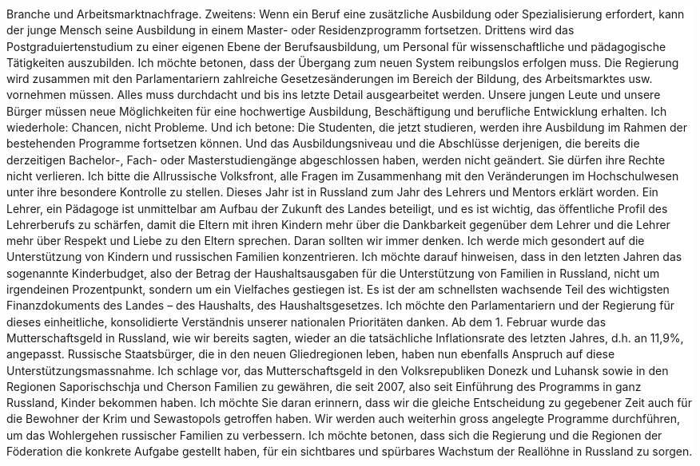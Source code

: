 Branche und Arbeitsmarktnachfrage.
Zweitens: Wenn ein Beruf eine zusätzliche Ausbildung oder Spezialisierung erfordert, kann der junge
Mensch seine Ausbildung in einem Master- oder Residenzprogramm fortsetzen.
Drittens wird das Postgraduiertenstudium zu einer eigenen Ebene der Berufsausbildung, um Personal für
wissenschaftliche und pädagogische Tätigkeiten auszubilden.
Ich möchte betonen, dass der Übergang zum neuen System reibungslos erfolgen muss. Die Regierung wird
zusammen mit den Parlamentariern zahlreiche Gesetzesänderungen im Bereich der Bildung, des Arbeitsmarktes usw. vornehmen müssen. Alles muss durchdacht und bis ins letzte Detail ausgearbeitet werden.
Unsere jungen Leute und unsere Bürger müssen neue Möglichkeiten für eine hochwertige Ausbildung, Beschäftigung und berufliche Entwicklung erhalten. Ich wiederhole: Chancen, nicht Probleme.
Und ich betone: Die Studenten, die jetzt studieren, werden ihre Ausbildung im Rahmen der bestehenden
Programme fortsetzen können. Und das Ausbildungsniveau und die Abschlüsse derjenigen, die bereits die
derzeitigen Bachelor-, Fach- oder Masterstudiengänge abgeschlossen haben, werden nicht geändert. Sie
dürfen ihre Rechte nicht verlieren. Ich bitte die Allrussische Volksfront, alle Fragen im Zusammenhang mit
den Veränderungen im Hochschulwesen unter ihre besondere Kontrolle zu stellen.
Dieses Jahr ist in Russland zum Jahr des Lehrers und Mentors erklärt worden. Ein Lehrer, ein Pädagoge ist
unmittelbar am Aufbau der Zukunft des Landes beteiligt, und es ist wichtig, das öffentliche Profil des Lehrerberufs zu schärfen, damit die Eltern mit ihren Kindern mehr über die Dankbarkeit gegenüber dem Lehrer
und die Lehrer mehr über Respekt und Liebe zu den Eltern sprechen. Daran sollten wir immer denken.
Ich werde mich gesondert auf die Unterstützung von Kindern und russischen Familien konzentrieren.
Ich möchte darauf hinweisen, dass in den letzten Jahren das sogenannte Kinderbudget, also der Betrag der
Haushaltsausgaben für die Unterstützung von Familien in Russland, nicht um irgendeinen Prozentpunkt,
sondern um ein Vielfaches gestiegen ist. Es ist der am schnellsten wachsende Teil des wichtigsten Finanzdokuments des Landes – des Haushalts, des Haushaltsgesetzes. Ich möchte den Parlamentariern und der
Regierung für dieses einheitliche, konsolidierte Verständnis unserer nationalen Prioritäten danken.
Ab dem 1. Februar wurde das Mutterschaftsgeld in Russland, wie wir bereits sagten, wieder an die tatsächliche Inflationsrate des letzten Jahres, d.h. an 11,9%, angepasst. Russische Staatsbürger, die in den neuen
Gliedregionen leben, haben nun ebenfalls Anspruch auf diese Unterstützungsmassnahme. Ich schlage vor,
das Mutterschaftsgeld in den Volksrepubliken Donezk und Luhansk sowie in den Regionen Saporischschja
und Cherson Familien zu gewähren, die seit 2007, also seit Einführung des Programms in ganz Russland,
Kinder bekommen haben. Ich möchte Sie daran erinnern, dass wir die gleiche Entscheidung zu gegebener
Zeit auch für die Bewohner der Krim und Sewastopols getroffen haben.
Wir werden auch weiterhin gross angelegte Programme durchführen, um das Wohlergehen russischer
Familien zu verbessern.
Ich möchte betonen, dass sich die Regierung und die Regionen der Föderation die konkrete Aufgabe gestellt
haben, für ein sichtbares und spürbares Wachstum der Reallöhne in Russland zu sorgen.
